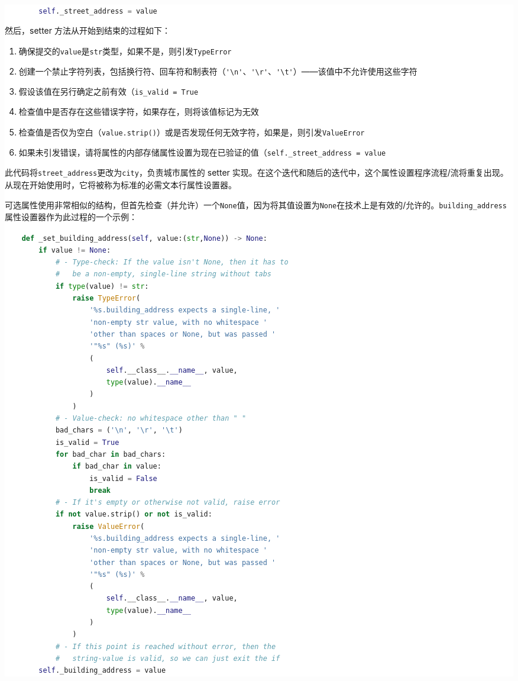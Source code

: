 ```py
        self._street_address = value
```

然后，setter 方法从开始到结束的过程如下：

1.  确保提交的`value`是`str`类型，如果不是，则引发`TypeError`
2.  创建一个禁止字符列表，包括换行符、回车符和制表符（`'\n'`、`'\r'`、`'\t'`）——该值中不允许使用这些字符
3.  假设该值在另行确定之前有效（`is_valid = True`

4.  检查值中是否存在这些错误字符，如果存在，则将该值标记为无效
5.  检查值是否仅为空白（`value.strip()`）或是否发现任何无效字符，如果是，则引发`ValueError`
6.  如果未引发错误，请将属性的内部存储属性设置为现在已验证的值（`self._street_address = value`

此代码将`street_address`更改为`city`，负责城市属性的 setter 实现。在这个迭代和随后的迭代中，这个属性设置程序流程/流将重复出现。从现在开始使用时，它将被称为标准的必需文本行属性设置器。

可选属性使用非常相似的结构，但首先检查（并允许）一个`None`值，因为将其值设置为`None`在技术上是有效的/允许的。`building_address`属性设置器作为此过程的一个示例：

```py
    def _set_building_address(self, value:(str,None)) -> None:
        if value != None:
            # - Type-check: If the value isn't None, then it has to 
            #   be a non-empty, single-line string without tabs
            if type(value) != str:
                raise TypeError(
                    '%s.building_address expects a single-line, '
                    'non-empty str value, with no whitespace '
                    'other than spaces or None, but was passed '
                    '"%s" (%s)' % 
                    (
                        self.__class__.__name__, value, 
                        type(value).__name__
                    )
                )
            # - Value-check: no whitespace other than " "
            bad_chars = ('\n', '\r', '\t')
            is_valid = True
            for bad_char in bad_chars:
                if bad_char in value:
                    is_valid = False
                    break
            # - If it's empty or otherwise not valid, raise error
            if not value.strip() or not is_valid:
                raise ValueError(
                    '%s.building_address expects a single-line, '
                    'non-empty str value, with no whitespace '
                    'other than spaces or None, but was passed '
                    '"%s" (%s)' % 
                    (
                        self.__class__.__name__, value, 
                        type(value).__name__
                    )
                )
            # - If this point is reached without error, then the 
            #   string-value is valid, so we can just exit the if
        self._building_address = value
```
